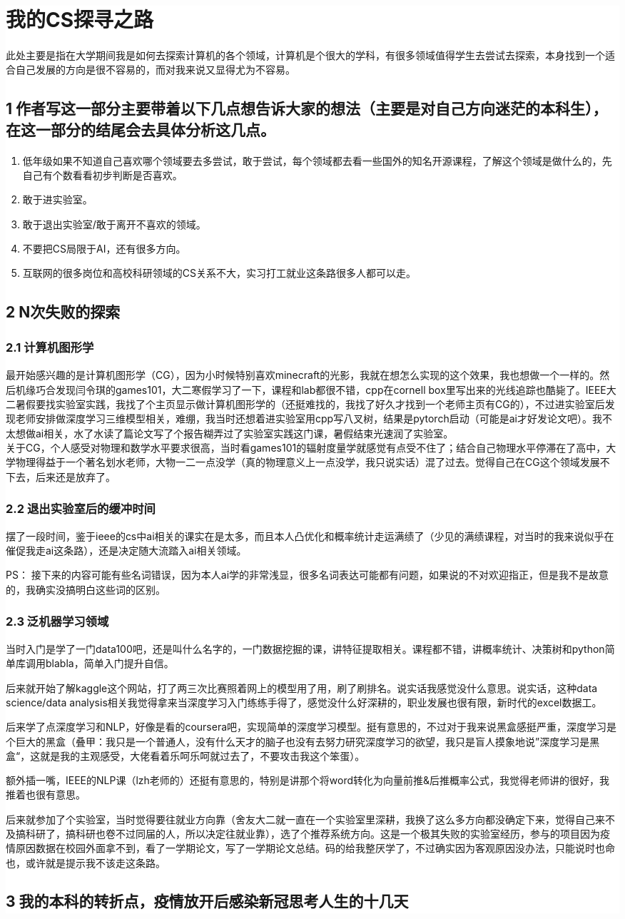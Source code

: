 # 我的CS探寻之路

此处主要是指在大学期间我是如何去探索计算机的各个领域，计算机是个很大的学科，有很多领域值得学生去尝试去探索，本身找到一个适合自己发展的方向是很不容易的，而对我来说又显得尤为不容易。

## 1 [](https://shuiyuan.sjtu.edu.cn/t/topic/251107/17#h-2)作者写这一部分主要带着以下几点想告诉大家的想法（主要是对自己方向迷茫的本科生），在这一部分的结尾会去具体分析这几点。

1. 低年级如果不知道自己喜欢哪个领域要去多尝试，敢于尝试，每个领域都去看一些国外的知名开源课程，了解这个领域是做什么的，先自己有个数看看初步判断是否喜欢。
    
2. 敢于进实验室。
    
3. 敢于退出实验室/敢于离开不喜欢的领域。
    
4. 不要把CS局限于AI，还有很多方向。
    
5. 互联网的很多岗位和高校科研领域的CS关系不大，实习打工就业这条路很多人都可以走。
    

## 2 [](https://shuiyuan.sjtu.edu.cn/t/topic/251107/17#n-3)N次失败的探索

### 2.1 [](https://shuiyuan.sjtu.edu.cn/t/topic/251107/17#h-4)计算机图形学

最开始感兴趣的是计算机图形学（CG），因为小时候特别喜欢minecraft的光影，我就在想怎么实现的这个效果，我也想做一个一样的。然后机缘巧合发现闫令琪的games101，大二寒假学习了一下，课程和lab都很不错，cpp在cornell box里写出来的光线追踪也酷毙了。IEEE大二暑假要找实验室实践，我找了个主页显示做计算机图形学的（还挺难找的，我找了好久才找到一个老师主页有CG的），不过进实验室后发现老师安排做深度学习三维模型相关，难绷，我当时还想着进实验室用cpp写八叉树，结果是pytorch启动（可能是ai才好发论文吧）。我不太想做ai相关，水了水读了篇论文写了个报告糊弄过了实验室实践这门课，暑假结束光速润了实验室。  
关于CG，个人感受对物理和数学水平要求很高，当时看games101的辐射度量学就感觉有点受不住了；结合自己物理水平停滞在了高中，大学物理得益于一个著名划水老师，大物一二一点没学（真的物理意义上一点没学，我只说实话）混了过去。觉得自己在CG这个领域发展不下去，后来还是放弃了。

### 2.2 [](https://shuiyuan.sjtu.edu.cn/t/topic/251107/17#h-5)退出实验室后的缓冲时间

摆了一段时间，鉴于ieee的cs中ai相关的课实在是太多，而且本人凸优化和概率统计走运满绩了（少见的满绩课程，对当时的我来说似乎在催促我走ai这条路），还是决定随大流踏入ai相关领域。

PS： 接下来的内容可能有些名词错误，因为本人ai学的非常浅显，很多名词表达可能都有问题，如果说的不对欢迎指正，但是我不是故意的，我确实没搞明白这些词的区别。

### 2.3 [](https://shuiyuan.sjtu.edu.cn/t/topic/251107/17#h-6)泛机器学习领域

当时入门是学了一门data100吧，还是叫什么名字的，一门数据挖掘的课，讲特征提取相关。课程都不错，讲概率统计、决策树和python简单库调用blabla，简单入门提升自信。

后来就开始了解kaggle这个网站，打了两三次比赛照着网上的模型用了用，刷了刷排名。说实话我感觉没什么意思。说实话，这种data science/data analysis相关我觉得拿来当深度学习入门练练手得了，感觉没什么好深耕的，职业发展也很有限，新时代的excel数据工。

后来学了点深度学习和NLP，好像是看的coursera吧，实现简单的深度学习模型。挺有意思的，不过对于我来说黑盒感挺严重，深度学习是个巨大的黑盒（叠甲：我只是一个普通人，没有什么天才的脑子也没有去努力研究深度学习的欲望，我只是盲人摸象地说”深度学习是黑盒“，这就是我的主观感受，大佬看着乐呵乐呵就过去了，不要攻击我这个笨蛋）。

额外插一嘴，IEEE的NLP课（lzh老师的）还挺有意思的，特别是讲那个将word转化为向量前推&后推概率公式，我觉得老师讲的很好，我推着也很有意思。

后来就参加了个实验室，当时觉得要往就业方向靠（舍友大二就一直在一个实验室里深耕，我换了这么多方向都没确定下来，觉得自己来不及搞科研了，搞科研也卷不过同届的人，所以决定往就业靠），选了个推荐系统方向。这是一个极其失败的实验室经历，参与的项目因为疫情原因数据在校园外面拿不到，看了一学期论文，写了一学期论文总结。码的给我整厌学了，不过确实因为客观原因没办法，只能说时也命也，或许就是提示我不该走这条路。

## 3 [](https://shuiyuan.sjtu.edu.cn/t/topic/251107/17#h-7)我的本科的转折点，疫情放开后感染新冠思考人生的十几天
